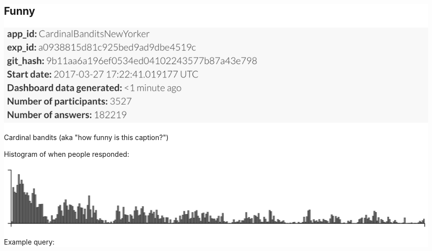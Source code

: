 ## Funny
![](info.png)

Cardinal bandits (aka "how funny is this caption?")

Histogram of when people responded:

![](histogram.png)

Example query:
